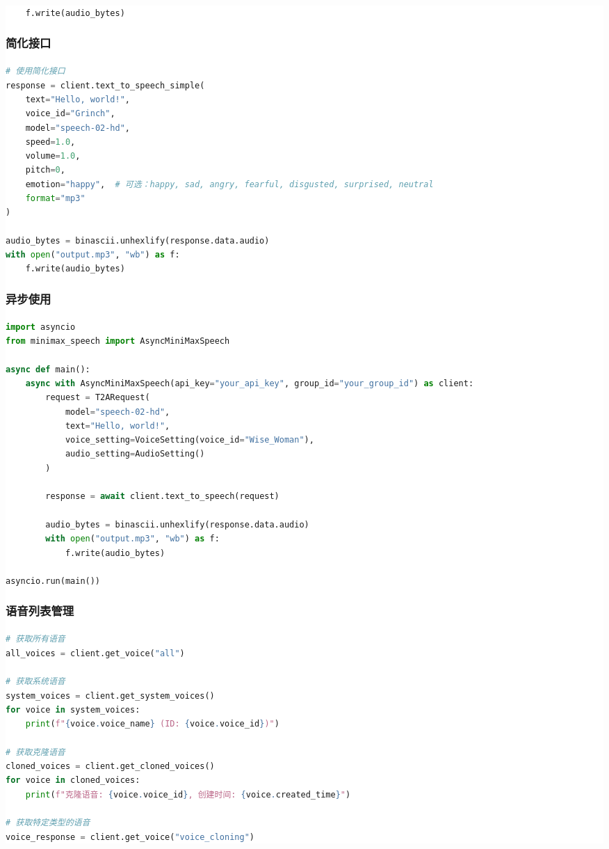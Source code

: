 ```python
    f.write(audio_bytes)
```

### 简化接口

```python
# 使用简化接口
response = client.text_to_speech_simple(
    text="Hello, world!",
    voice_id="Grinch",
    model="speech-02-hd",
    speed=1.0,
    volume=1.0,
    pitch=0,
    emotion="happy",  # 可选：happy, sad, angry, fearful, disgusted, surprised, neutral
    format="mp3"
)

audio_bytes = binascii.unhexlify(response.data.audio)
with open("output.mp3", "wb") as f:
    f.write(audio_bytes)
```

### 异步使用

```python
import asyncio
from minimax_speech import AsyncMiniMaxSpeech

async def main():
    async with AsyncMiniMaxSpeech(api_key="your_api_key", group_id="your_group_id") as client:
        request = T2ARequest(
            model="speech-02-hd",
            text="Hello, world!",
            voice_setting=VoiceSetting(voice_id="Wise_Woman"),
            audio_setting=AudioSetting()
        )
        
        response = await client.text_to_speech(request)
        
        audio_bytes = binascii.unhexlify(response.data.audio)
        with open("output.mp3", "wb") as f:
            f.write(audio_bytes)

asyncio.run(main())
```

### 语音列表管理

```python
# 获取所有语音
all_voices = client.get_voice("all")

# 获取系统语音
system_voices = client.get_system_voices()
for voice in system_voices:
    print(f"{voice.voice_name} (ID: {voice.voice_id})")

# 获取克隆语音
cloned_voices = client.get_cloned_voices()
for voice in cloned_voices:
    print(f"克隆语音: {voice.voice_id}, 创建时间: {voice.created_time}")

# 获取特定类型的语音
voice_response = client.get_voice("voice_cloning")
```